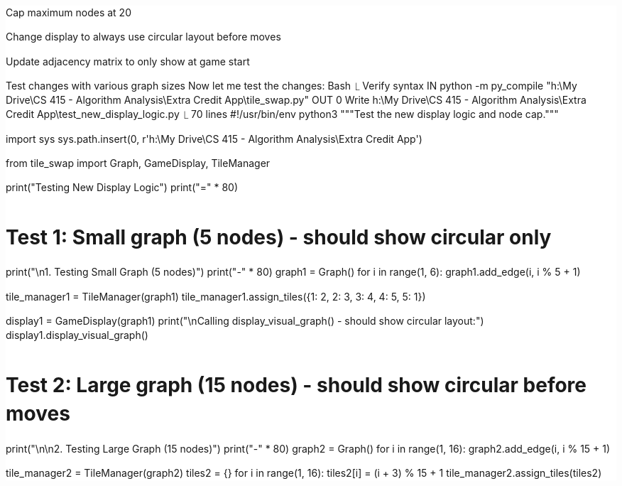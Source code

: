 Cap maximum nodes at 20

Change display to always use circular layout before moves

Update adjacency matrix to only show at game start

Test changes with various graph sizes
Now let me test the changes:
Bash
⎿
Verify syntax
IN
python -m py_compile "h:\My Drive\CS 415 - Algorithm Analysis\Extra Credit App\tile_swap.py"
OUT
0
Write h:\My Drive\CS 415 - Algorithm Analysis\Extra Credit App\test_new_display_logic.py
⎿
70 lines
#!/usr/bin/env python3
"""Test the new display logic and node cap."""

import sys
sys.path.insert(0, r'h:\My Drive\CS 415 - Algorithm Analysis\Extra Credit App')

from tile_swap import Graph, GameDisplay, TileManager

print("Testing New Display Logic")
print("=" * 80)

# Test 1: Small graph (5 nodes) - should show circular only
print("\n1. Testing Small Graph (5 nodes)")
print("-" * 80)
graph1 = Graph()
for i in range(1, 6):
    graph1.add_edge(i, i % 5 + 1)

tile_manager1 = TileManager(graph1)
tile_manager1.assign_tiles({1: 2, 2: 3, 3: 4, 4: 5, 5: 1})

display1 = GameDisplay(graph1)
print("\nCalling display_visual_graph() - should show circular layout:")
display1.display_visual_graph()

# Test 2: Large graph (15 nodes) - should show circular before moves
print("\n\n2. Testing Large Graph (15 nodes)")
print("-" * 80)
graph2 = Graph()
for i in range(1, 16):
    graph2.add_edge(i, i % 15 + 1)

tile_manager2 = TileManager(graph2)
tiles2 = {}
for i in range(1, 16):
    tiles2[i] = (i + 3) % 15 + 1
tile_manager2.assign_tiles(tiles2)
